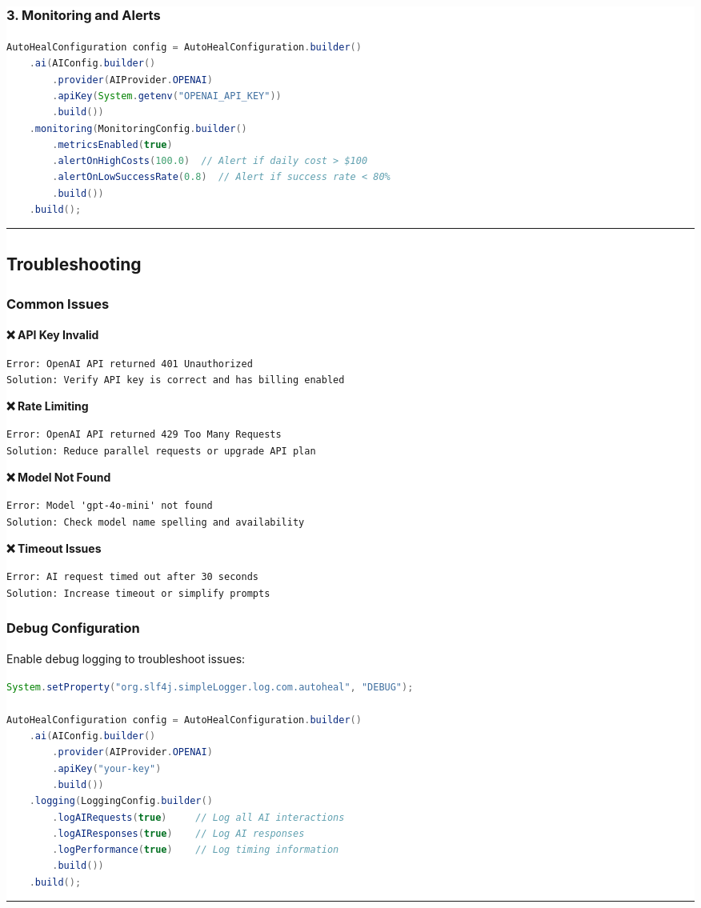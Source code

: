 ### 3. Monitoring and Alerts

```java
AutoHealConfiguration config = AutoHealConfiguration.builder()
    .ai(AIConfig.builder()
        .provider(AIProvider.OPENAI)
        .apiKey(System.getenv("OPENAI_API_KEY"))
        .build())
    .monitoring(MonitoringConfig.builder()
        .metricsEnabled(true)
        .alertOnHighCosts(100.0)  // Alert if daily cost > $100
        .alertOnLowSuccessRate(0.8)  // Alert if success rate < 80%
        .build())
    .build();
```

---

## Troubleshooting

### Common Issues

**❌ API Key Invalid**
```
Error: OpenAI API returned 401 Unauthorized
Solution: Verify API key is correct and has billing enabled
```

**❌ Rate Limiting**
```
Error: OpenAI API returned 429 Too Many Requests
Solution: Reduce parallel requests or upgrade API plan
```

**❌ Model Not Found**
```
Error: Model 'gpt-4o-mini' not found
Solution: Check model name spelling and availability
```

**❌ Timeout Issues**
```
Error: AI request timed out after 30 seconds
Solution: Increase timeout or simplify prompts
```

### Debug Configuration

Enable debug logging to troubleshoot issues:

```java
System.setProperty("org.slf4j.simpleLogger.log.com.autoheal", "DEBUG");

AutoHealConfiguration config = AutoHealConfiguration.builder()
    .ai(AIConfig.builder()
        .provider(AIProvider.OPENAI)
        .apiKey("your-key")
        .build())
    .logging(LoggingConfig.builder()
        .logAIRequests(true)     // Log all AI interactions
        .logAIResponses(true)    // Log AI responses
        .logPerformance(true)    // Log timing information
        .build())
    .build();
```

---